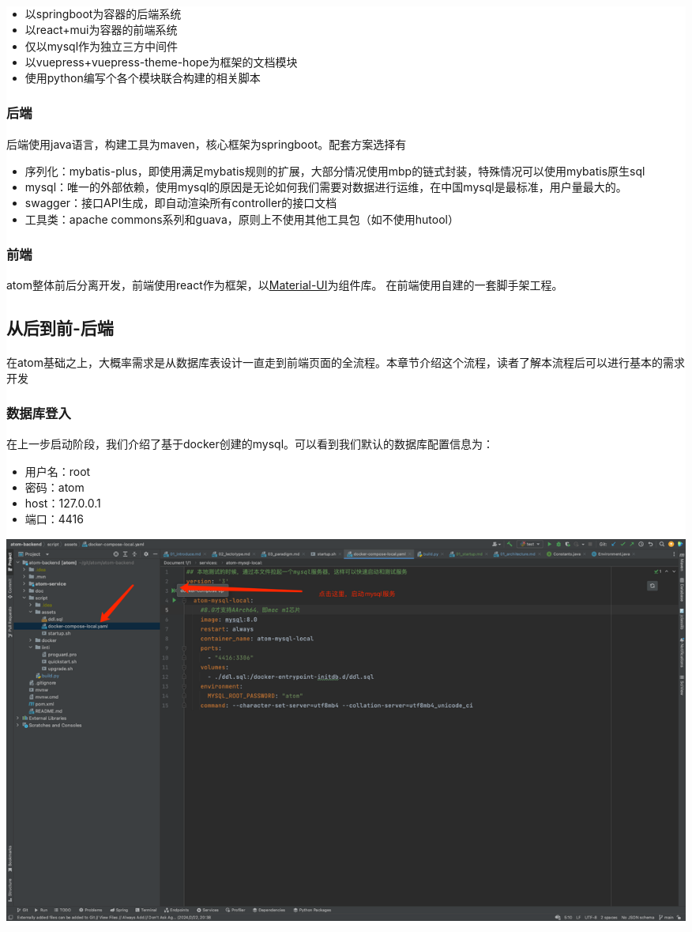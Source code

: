- 以springboot为容器的后端系统
- 以react+mui为容器的前端系统
- 仅以mysql作为独立三方中间件
- 以vuepress+vuepress-theme-hope为框架的文档模块
- 使用python编写个各个模块联合构建的相关脚本

### 后端

后端使用java语言，构建工具为maven，核心框架为springboot。配套方案选择有

- 序列化：mybatis-plus，即使用满足mybatis规则的扩展，大部分情况使用mbp的链式封装，特殊情况可以使用mybatis原生sql
- mysql：唯一的外部依赖，使用mysql的原因是无论如何我们需要对数据进行运维，在中国mysql是最标准，用户量最大的。
- swagger：接口API生成，即自动渲染所有controller的接口文档
- 工具类：apache commons系列和guava，原则上不使用其他工具包（如不使用hutool）

### 前端
atom整体前后分离开发，前端使用react作为框架，以[Material-UI](https://v4.mui.com/zh/getting-started/installation/)为组件库。
在前端使用自建的一套脚手架工程。

## 从后到前-后端
在atom基础之上，大概率需求是从数据库表设计一直走到前端页面的全流程。本章节介绍这个流程，读者了解本流程后可以进行基本的需求开发

### 数据库登入
在上一步启动阶段，我们介绍了基于docker创建的mysql。可以看到我们默认的数据库配置信息为：
- 用户名：root
- 密码：atom
- host：127.0.0.1
- 端口：4416

![startup_mysql](imgs/startup_mysql.png)
